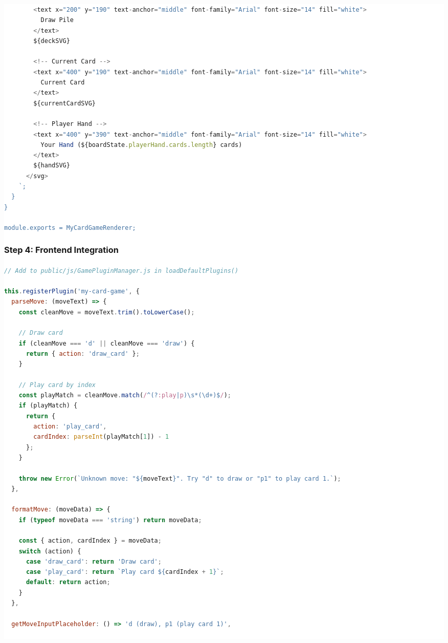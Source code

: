 ```javascript
        <text x="200" y="190" text-anchor="middle" font-family="Arial" font-size="14" fill="white">
          Draw Pile
        </text>
        ${deckSVG}
        
        <!-- Current Card -->
        <text x="400" y="190" text-anchor="middle" font-family="Arial" font-size="14" fill="white">
          Current Card
        </text>
        ${currentCardSVG}
        
        <!-- Player Hand -->
        <text x="400" y="390" text-anchor="middle" font-family="Arial" font-size="14" fill="white">
          Your Hand (${boardState.playerHand.cards.length} cards)
        </text>
        ${handSVG}
      </svg>
    `;
  }
}

module.exports = MyCardGameRenderer;
```

### Step 4: Frontend Integration

```javascript
// Add to public/js/GamePluginManager.js in loadDefaultPlugins()

this.registerPlugin('my-card-game', {
  parseMove: (moveText) => {
    const cleanMove = moveText.trim().toLowerCase();
    
    // Draw card
    if (cleanMove === 'd' || cleanMove === 'draw') {
      return { action: 'draw_card' };
    }
    
    // Play card by index
    const playMatch = cleanMove.match(/^(?:play|p)\s*(\d+)$/);
    if (playMatch) {
      return { 
        action: 'play_card', 
        cardIndex: parseInt(playMatch[1]) - 1 
      };
    }
    
    throw new Error(`Unknown move: "${moveText}". Try "d" to draw or "p1" to play card 1.`);
  },

  formatMove: (moveData) => {
    if (typeof moveData === 'string') return moveData;
    
    const { action, cardIndex } = moveData;
    switch (action) {
      case 'draw_card': return 'Draw card';
      case 'play_card': return `Play card ${cardIndex + 1}`;
      default: return action;
    }
  },

  getMoveInputPlaceholder: () => 'd (draw), p1 (play card 1)',
  
```